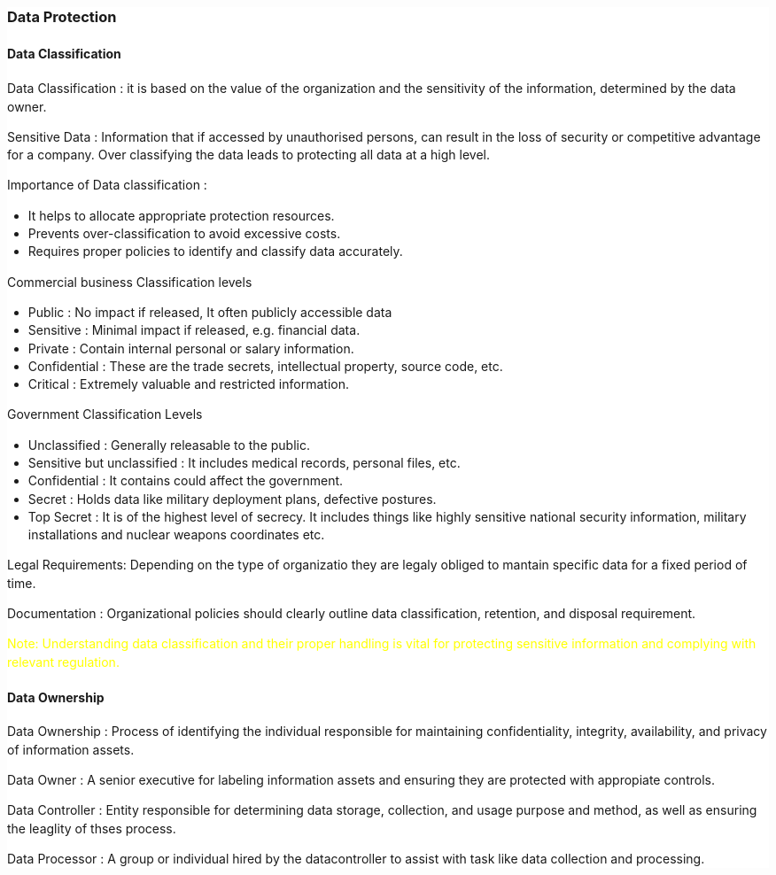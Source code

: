 ### Data Protection

#### Data Classification 

  Data Classification : it is based on the value of the organization and the sensitivity of the information, determined by the data owner.
  
  Sensitive Data : Information that if accessed by unauthorised persons, can result in the loss of security or competitive advantage for a company. Over classifying the data leads to protecting all data at a high level.
  
Importance of Data classification : 
- It helps to allocate appropriate protection resources.
- Prevents over-classification to avoid excessive costs.
- Requires proper policies to identify and classify data accurately.
  
Commercial business Classification levels
 - Public : No impact if released, It often publicly accessible data 
 - Sensitive : Minimal impact if released, e.g. financial data.
 - Private : Contain internal personal or salary information.
 - Confidential : These are the trade secrets, intellectual property, source code, etc.
 - Critical : Extremely valuable and restricted information.
 
Government Classification Levels
 - Unclassified : Generally releasable to the public.
 - Sensitive but unclassified : It includes medical records, personal files, etc.
 - Confidential : It contains could affect the government.
 - Secret : Holds data like military deployment plans, defective postures.
 - Top Secret : It is of the  highest level of secrecy. It includes things like highly sensitive national security information, military installations and nuclear weapons coordinates etc.


Legal Requirements: Depending on the type of organizatio they are legaly obliged to mantain specific data for a fixed period of time.


Documentation : Organizational policies should clearly outline data classification, retention, and disposal requirement.


<font color="#ffff00">Note: Understanding data classification and their proper handling is vital for protecting sensitive information and complying with relevant regulation.</font>


  
#### Data Ownership 
 
 Data Ownership :  Process of identifying the individual responsible for maintaining confidentiality, integrity, availability, and privacy of information assets.
 
 Data Owner : A senior executive for labeling information assets and ensuring they are protected with appropiate controls.
 
 Data Controller : Entity responsible for determining data storage, collection, and usage purpose and method, as well as ensuring the leaglity of thses process.
 
 Data Processor : A group or individual hired by the datacontroller to assist with task like data collection and processing. 
 